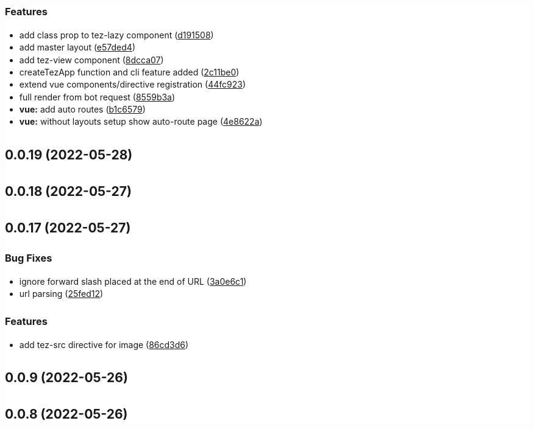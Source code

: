
### Features

* add class prop to tez-lazy component ([d191508](https://github.com/tezjs/tez.js/commit/d191508271bf52273d71e1a9ba00c22891295ffe))
* add master layout ([e57ded4](https://github.com/tezjs/tez.js/commit/e57ded40ed39dbcc2c561e5db9ce859531599ae7))
* add tez-view component ([8dcca07](https://github.com/tezjs/tez.js/commit/8dcca07ac5f4006e83334a0673aaeee552116d80))
* createTezApp function and cli feature added ([2c11be0](https://github.com/tezjs/tez.js/commit/2c11be0c3c7e2f02cd20bfcf492f448e987bee45))
* extend vue components/directive registration ([44fc923](https://github.com/tezjs/tez.js/commit/44fc923d6c178a4cf5296a6a31e5af9154da21b3))
* full render from bot request ([8559b3a](https://github.com/tezjs/tez.js/commit/8559b3a5322f99cfbafde7065d4a186adc474912))
* **vue:** add auto routes ([b1c6579](https://github.com/tezjs/tez.js/commit/b1c65793771d4d9f6b679f4b8408644a2bc70473))
* **vue:** without layouts setup show auto-route page ([4e8622a](https://github.com/tezjs/tez.js/commit/4e8622a4171a58cb2c1aabc3b92080946c7b2c55))



## 0.0.19 (2022-05-28)



## 0.0.18 (2022-05-27)



## 0.0.17 (2022-05-27)


### Bug Fixes

* ignore forward slash placed at the end of URL ([3a0e6c1](https://github.com/tezjs/tez.js/commit/3a0e6c1e2f1ae20f98ef9a000996fcf8dffd387d))
* url parsing ([25fed12](https://github.com/tezjs/tez.js/commit/25fed12f2827e6335120f32c6de73bc27417a19c))


### Features

* add tez-src directive for image ([86cd3d6](https://github.com/tezjs/tez.js/commit/86cd3d6429784c7693e7eb0a4b9d7851d9917334))



## 0.0.9 (2022-05-26)



## 0.0.8 (2022-05-26)
